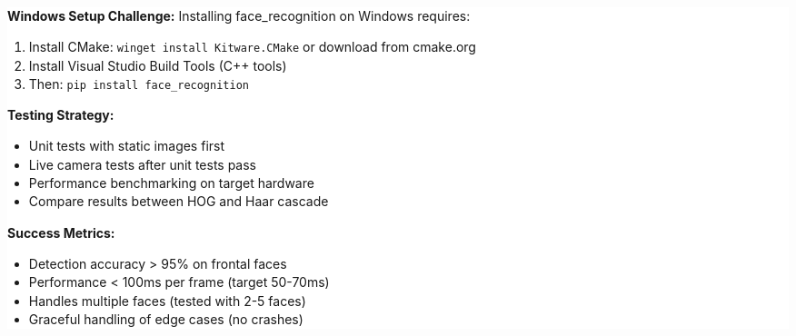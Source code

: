 **Windows Setup Challenge:** Installing face_recognition on Windows requires:
1. Install CMake: `winget install Kitware.CMake` or download from cmake.org
2. Install Visual Studio Build Tools (C++ tools)
3. Then: `pip install face_recognition`

**Testing Strategy:**
- Unit tests with static images first
- Live camera tests after unit tests pass
- Performance benchmarking on target hardware
- Compare results between HOG and Haar cascade

**Success Metrics:**
- Detection accuracy > 95% on frontal faces
- Performance < 100ms per frame (target 50-70ms)
- Handles multiple faces (tested with 2-5 faces)
- Graceful handling of edge cases (no crashes)
